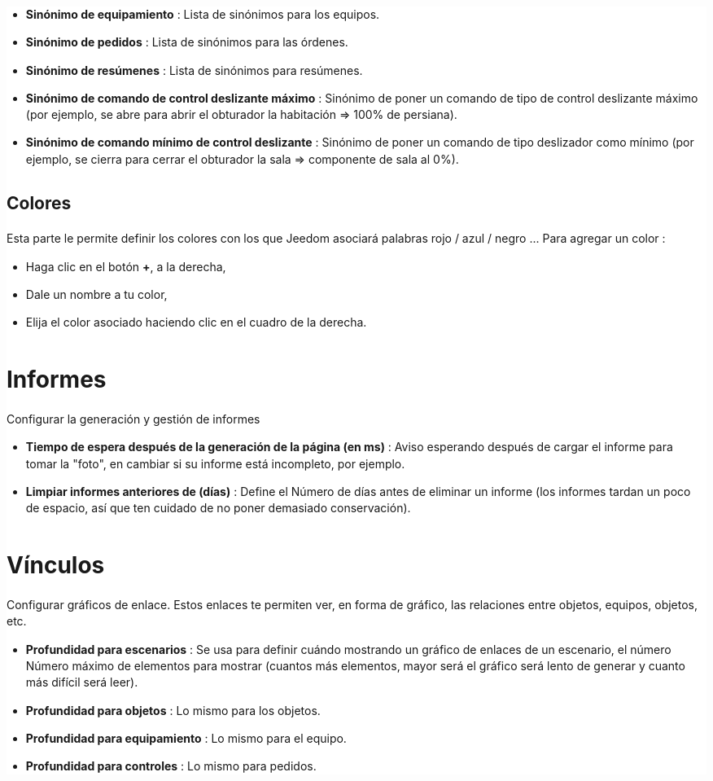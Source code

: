 -   **Sinónimo de equipamiento** : Lista de sinónimos para
    los equipos.

-   **Sinónimo de pedidos** : Lista de sinónimos para
    las órdenes.

-   **Sinónimo de resúmenes** : Lista de sinónimos para resúmenes.

-   **Sinónimo de comando de control deslizante máximo** : Sinónimo de poner un
    comando de tipo de control deslizante máximo (por ejemplo, se abre para abrir el obturador
    la habitación ⇒ 100% de persiana).

-   **Sinónimo de comando mínimo de control deslizante** : Sinónimo de poner un
    comando de tipo deslizador como mínimo (por ejemplo, se cierra para cerrar el obturador
    la sala ⇒ componente de sala al 0%).

Colores 
--------

Esta parte le permite definir los colores con los que Jeedom asociará
palabras rojo / azul / negro ... Para agregar un color :

-   Haga clic en el botón **+**, a la derecha,

-   Dale un nombre a tu color,

-   Elija el color asociado haciendo clic en el cuadro de la derecha.

Informes 
========

Configurar la generación y gestión de informes

-   **Tiempo de espera después de la generación de la página (en ms)** : Aviso
    esperando después de cargar el informe para tomar la &quot;foto&quot;, en
    cambiar si su informe está incompleto, por ejemplo.

-   **Limpiar informes anteriores de (días)** : Define el
    Número de días antes de eliminar un informe (los informes tardan
    un poco de espacio, así que ten cuidado de no poner demasiado
    conservación).

Vínculos 
=====

Configurar gráficos de enlace. Estos enlaces te permiten
ver, en forma de gráfico, las relaciones entre objetos,
equipos, objetos, etc.

-   **Profundidad para escenarios** : Se usa para definir cuándo
    mostrando un gráfico de enlaces de un escenario, el número
    Número máximo de elementos para mostrar (cuantos más elementos, mayor será
    el gráfico será lento de generar y cuanto más difícil será leer).

-   **Profundidad para objetos** : Lo mismo para los objetos.

-   **Profundidad para equipamiento** : Lo mismo para el equipo.

-   **Profundidad para controles** : Lo mismo para pedidos.
